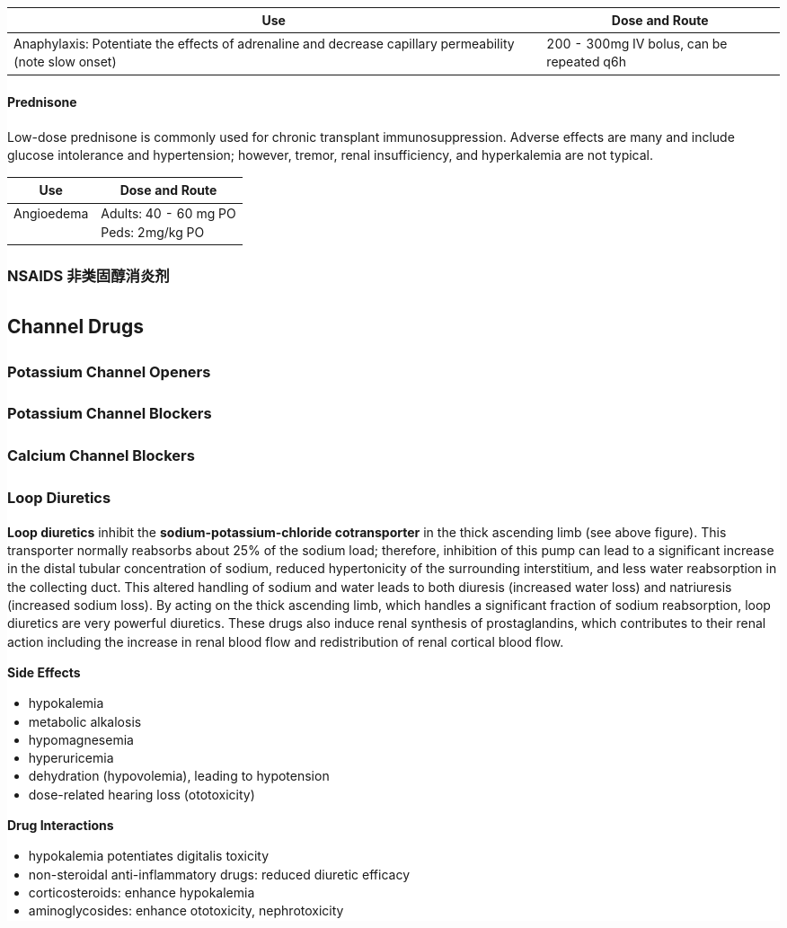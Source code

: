 | Use                                                          | Dose and Route                            |
| ------------------------------------------------------------ | ----------------------------------------- |
| Anaphylaxis: Potentiate the effects of adrenaline and decrease capillary permeability (note slow onset) | 200 - 300mg IV bolus, can be repeated q6h |

#### Prednisone

Low-dose prednisone is commonly used for chronic transplant immunosuppression. Adverse effects are many and include glucose intolerance and hypertension; however, tremor, renal insufficiency, and hyperkalemia are not typical.

| Use        | Dose and Route                             |
| ---------- | ------------------------------------------ |
| Angioedema | Adults: 40 - 60 mg PO<br />Peds: 2mg/kg PO |

### NSAIDS 非类固醇消炎剂

## Channel Drugs

### Potassium Channel Openers

### Potassium Channel Blockers

### Calcium Channel Blockers

### Loop Diuretics

**Loop diuretics** inhibit the **sodium-potassium-chloride cotransporter** in the thick ascending limb (see above figure). This transporter normally reabsorbs about 25% of the sodium load; therefore, inhibition of this pump can lead to a significant increase in the distal tubular concentration of sodium, reduced hypertonicity of the surrounding interstitium, and less water reabsorption in the collecting duct. This altered handling of sodium and water leads to both diuresis (increased water loss) and natriuresis (increased sodium loss). By acting on the thick ascending limb, which handles a significant fraction of sodium reabsorption, loop diuretics are very powerful diuretics. These drugs also induce renal synthesis of prostaglandins, which contributes to their renal action including the increase in renal blood flow and redistribution of renal cortical blood flow.

**Side Effects**

- hypokalemia
- metabolic alkalosis
- hypomagnesemia
- hyperuricemia
- dehydration (hypovolemia), leading to hypotension
- dose-related hearing loss (ototoxicity)

**Drug Interactions**

- hypokalemia potentiates digitalis toxicity
- non-steroidal anti-inflammatory drugs: reduced diuretic efficacy
- corticosteroids: enhance hypokalemia
- aminoglycosides: enhance ototoxicity, nephrotoxicity
